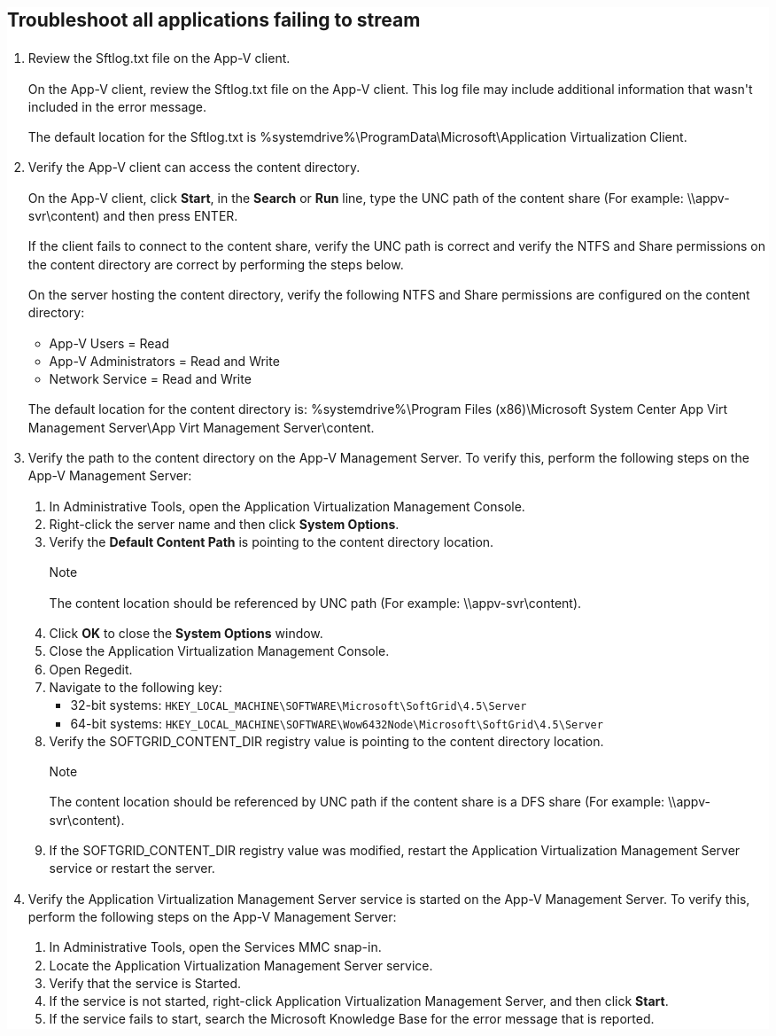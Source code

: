 ## Troubleshoot all applications failing to stream  

1. Review the Sftlog.txt file on the App-V client.

    On the App-V client, review the Sftlog.txt file on the App-V client. This log file may include additional information that wasn't included in the error message.

    The default location for the Sftlog.txt is %systemdrive%\\ProgramData\\Microsoft\\Application Virtualization Client.

2. Verify the App-V client can access the content directory.

    On the App-V client, click **Start**, in the **Search** or **Run** line, type the UNC path of the content share (For example: \\\\appv-svr\\content) and then press ENTER.

    If the client fails to connect to the content share, verify the UNC path is correct and verify the NTFS and Share permissions on the content directory are correct by performing the steps below.

    On the server hosting the content directory, verify the following NTFS and Share permissions are configured on the content directory:

    - App-V Users = Read
    - App-V Administrators = Read and Write
    - Network Service = Read and Write

    The default location for the content directory is: %systemdrive%\\Program Files (x86)\\Microsoft System Center App Virt Management Server\\App Virt Management Server\\content.

3. Verify the path to the content directory on the App-V Management Server. To verify this, perform the following steps on the App-V Management Server:

    1. In Administrative Tools, open the Application Virtualization Management Console.
    2. Right-click the server name and then click **System Options**.
    3. Verify the **Default Content Path** is pointing to the content directory location.
        > [!NOTE]
        > The content location should be referenced by UNC path (For example: \\\\appv-svr\\content).
    4. Click **OK** to close the **System Options** window.
    5. Close the Application Virtualization Management Console.
    6. Open Regedit.
    7. Navigate to the following key:
        - 32-bit systems: `HKEY_LOCAL_MACHINE\SOFTWARE\Microsoft\SoftGrid\4.5\Server`
        - 64-bit systems: `HKEY_LOCAL_MACHINE\SOFTWARE\Wow6432Node\Microsoft\SoftGrid\4.5\Server`
    8. Verify the SOFTGRID_CONTENT_DIR registry value is pointing to the content directory location.
        > [!NOTE]
        > The content location should be referenced by UNC path if the content share is a DFS share (For example: \\\\appv-svr\\content).
    9. If the SOFTGRID_CONTENT_DIR registry value was modified, restart the Application Virtualization Management Server service or restart the server.

4. Verify the Application Virtualization Management Server service is started on the App-V Management Server. To verify this, perform the following steps on the App-V Management Server:

    1. In Administrative Tools, open the Services MMC snap-in.
    2. Locate the Application Virtualization Management Server service.
    3. Verify that the service is Started.
    4. If the service is not started, right-click Application Virtualization Management Server, and then click **Start**.
    5. If the service fails to start, search the Microsoft Knowledge Base for the error message that is reported.
